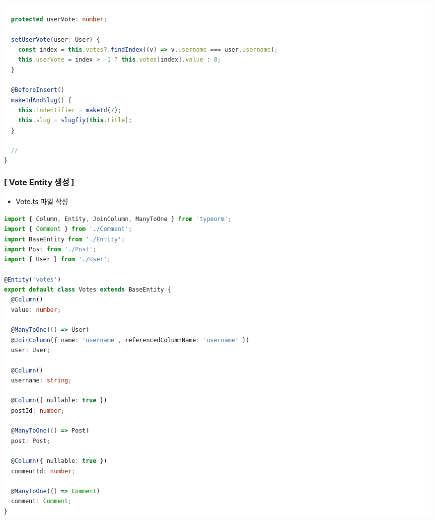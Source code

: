 ```ts

  protected userVote: number;

  setUserVote(user: User) {
    const index = this.votes?.findIndex((v) => v.username === user.username);
    this.userVote = index > -1 ? this.votes[index].value : 0;
  }

  @BeforeInsert()
  makeIdAndSlug() {
    this.indentifier = makeId(7);
    this.slug = slugfiy(this.title);
  }

  //
}
```

### **[ Vote Entity 생성 ]**

- Vote.ts 파일 작성

```ts
import { Column, Entity, JoinColumn, ManyToOne } from 'typeorm';
import { Comment } from './Comment';
import BaseEntity from './Entity';
import Post from './Post';
import { User } from './User';

@Entity('votes')
export default class Votes extends BaseEntity {
  @Column()
  value: number;

  @ManyToOne(() => User)
  @JoinColumn({ name: 'username', referencedColumnName: 'username' })
  user: User;

  @Column()
  username: string;

  @Column({ nullable: true })
  postId: number;

  @ManyToOne(() => Post)
  post: Post;

  @Column({ nullable: true })
  commentId: number;

  @ManyToOne(() => Comment)
  comment: Comment;
}
```
